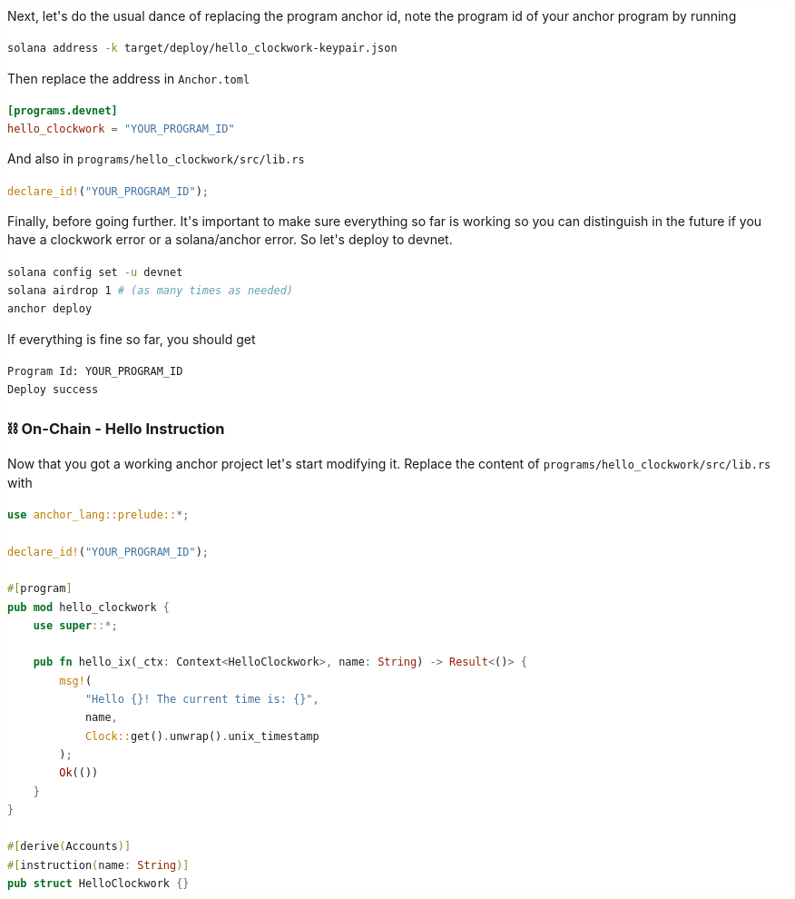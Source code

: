 Next, let's do the usual dance of replacing the program anchor id, note the program id of your anchor program by running

```bash
solana address -k target/deploy/hello_clockwork-keypair.json
```

Then replace the address in `Anchor.toml`

```toml
[programs.devnet]
hello_clockwork = "YOUR_PROGRAM_ID"
```

And also in `programs/hello_clockwork/src/lib.rs`

```rust
declare_id!("YOUR_PROGRAM_ID");
```

Finally, before going further. It's important to make sure everything so far is working so you can distinguish in the future if you have a clockwork error or a solana/anchor error. So let's deploy to devnet.

```bash
solana config set -u devnet
solana airdrop 1 # (as many times as needed)
anchor deploy
```

If everything is fine so far, you should get

```bash
Program Id: YOUR_PROGRAM_ID
Deploy success
```

### ⛓ On-Chain - Hello Instruction

Now that you got a working anchor project let's start modifying it. Replace the content of `programs/hello_clockwork/src/lib.rs` with

```rust
use anchor_lang::prelude::*;

declare_id!("YOUR_PROGRAM_ID");

#[program]
pub mod hello_clockwork {
    use super::*;

    pub fn hello_ix(_ctx: Context<HelloClockwork>, name: String) -> Result<()> {
        msg!(
            "Hello {}! The current time is: {}",
            name,
            Clock::get().unwrap().unix_timestamp
        );
        Ok(())
    }
}

#[derive(Accounts)]
#[instruction(name: String)]
pub struct HelloClockwork {}
```
